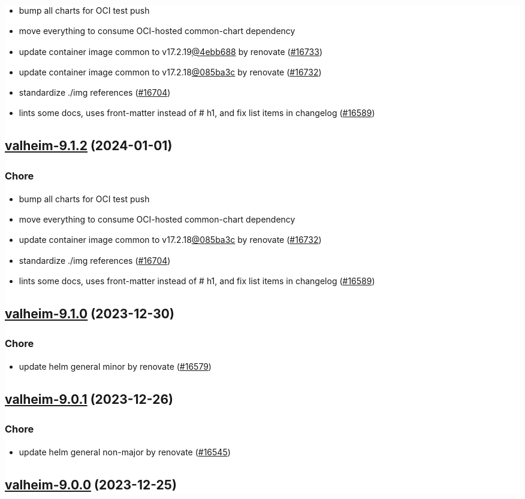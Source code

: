 

- bump all charts for OCI test push

- move everything to consume OCI-hosted common-chart dependency

- update container image common to v17.2.19[@4ebb688](https://github.com/4ebb688) by renovate ([#16733](https://github.com/truecharts/charts/issues/16733))

- update container image common to v17.2.18[@085ba3c](https://github.com/085ba3c) by renovate ([#16732](https://github.com/truecharts/charts/issues/16732))

- standardize ./img references ([#16704](https://github.com/truecharts/charts/issues/16704))

- lints some docs, uses front-matter instead of # h1, and fix list items in changelog ([#16589](https://github.com/truecharts/charts/issues/16589))


## [valheim-9.1.2](https://github.com/truecharts/charts/compare/valheim-9.1.0...valheim-9.1.2) (2024-01-01)

### Chore



- bump all charts for OCI test push

- move everything to consume OCI-hosted common-chart dependency

- update container image common to v17.2.18[@085ba3c](https://github.com/085ba3c) by renovate ([#16732](https://github.com/truecharts/charts/issues/16732))

- standardize ./img references ([#16704](https://github.com/truecharts/charts/issues/16704))

- lints some docs, uses front-matter instead of # h1, and fix list items in changelog ([#16589](https://github.com/truecharts/charts/issues/16589))
## [valheim-9.1.0](https://github.com/truecharts/charts/compare/valheim-9.0.1...valheim-9.1.0) (2023-12-30)

### Chore

- update helm general minor by renovate ([#16579](https://github.com/truecharts/charts/issues/16579))

## [valheim-9.0.1](https://github.com/truecharts/charts/compare/valheim-9.0.0...valheim-9.0.1) (2023-12-26)

### Chore

- update helm general non-major by renovate ([#16545](https://github.com/truecharts/charts/issues/16545))

## [valheim-9.0.0](https://github.com/truecharts/charts/compare/valheim-8.0.11...valheim-9.0.0) (2023-12-25)
